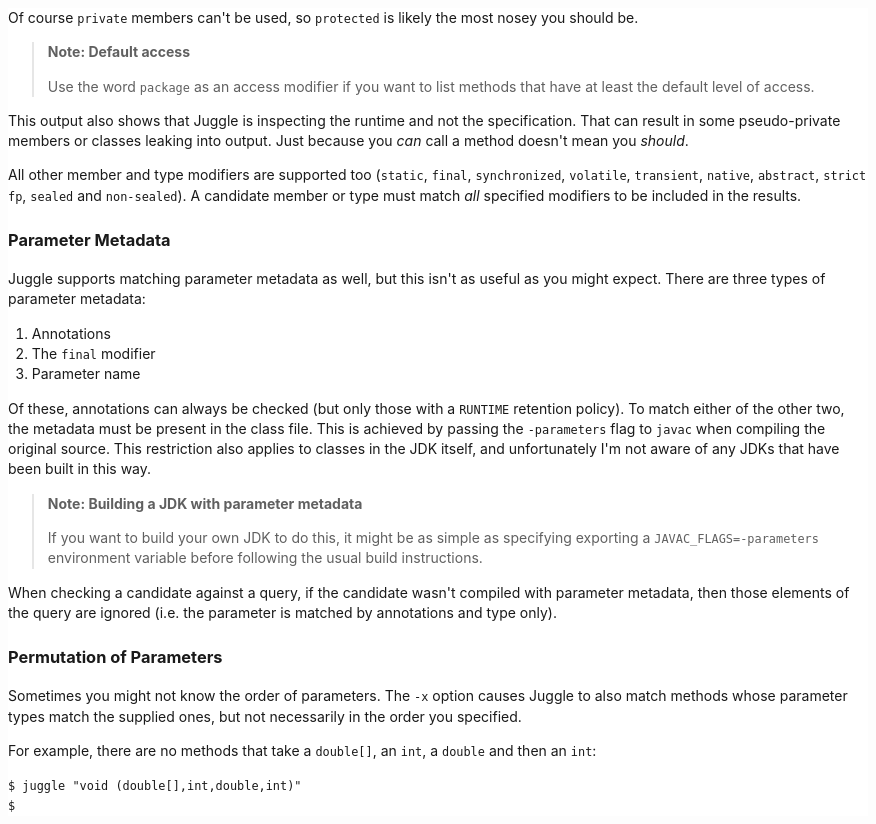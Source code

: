 Of course `private` members can't be used, so `protected` is likely the most
nosey you should be.

> **Note: Default access**
> 
> Use the word `package` as an access modifier if you want to list methods
> that have at least the default level of access.

This output also shows that Juggle is inspecting the runtime and not the
specification. That can result in some pseudo-private members or classes
leaking into output. Just because you _can_ call a method doesn't mean you
_should_.

All other member and type modifiers are supported too (`static`, `final`,
`synchronized`, `volatile`, `transient`, `native`, `abstract`, `strictfp`,
`sealed` and `non-sealed`).  A candidate member or type must match _all_
specified modifiers to be included in the results.


### Parameter Metadata

Juggle supports matching parameter metadata as well, but this isn't as useful
as you might expect.  There are three types of parameter metadata:
1. Annotations
2. The `final` modifier
3. Parameter name

Of these, annotations can always be checked (but only those with a `RUNTIME`
retention policy).  To match either of the other two, the metadata must be
present in the class file.  This is achieved by passing the `-parameters` flag
to `javac` when compiling the original source.  This restriction also applies
to classes in the JDK itself, and unfortunately I'm not aware of any JDKs that
have been built in this way.

> **Note: Building a JDK with parameter metadata**
>
> If you want to build your own JDK to do this, it might be as simple as
> specifying exporting a `JAVAC_FLAGS=-parameters` environment variable 
> before following the usual build instructions.

When checking a candidate against a query, if the candidate wasn't compiled with
parameter metadata, then those elements of the query are ignored (i.e. the
parameter is matched by annotations and type only).


### Permutation of Parameters

Sometimes you might not know the order of parameters.  The `-x` option causes
Juggle to also match methods whose parameter types match the supplied ones, but
not necessarily in the order you specified.

For example, there are no methods that take a `double[]`, an `int`, a
`double` and then an `int`:

```shell
$ juggle "void (double[],int,double,int)"
$
```
